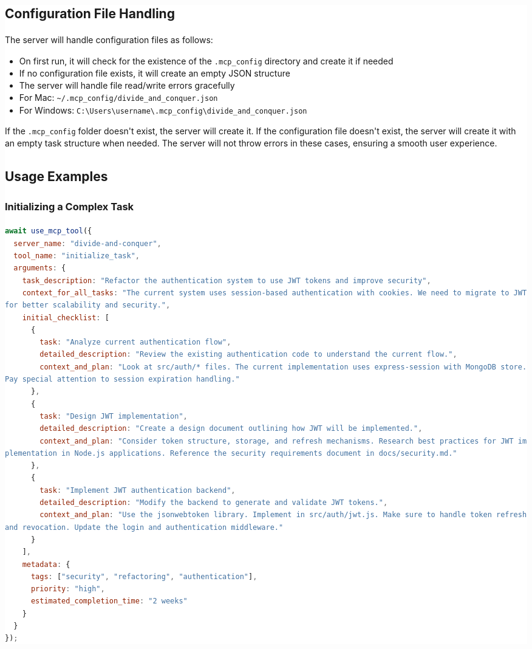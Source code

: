 ## Configuration File Handling

The server will handle configuration files as follows:

- On first run, it will check for the existence of the `.mcp_config` directory and create it if needed
- If no configuration file exists, it will create an empty JSON structure
- The server will handle file read/write errors gracefully
- For Mac: `~/.mcp_config/divide_and_conquer.json`
- For Windows: `C:\Users\username\.mcp_config\divide_and_conquer.json`

If the `.mcp_config` folder doesn't exist, the server will create it. If the configuration file doesn't exist, the server will create it with an empty task structure when needed. The server will not throw errors in these cases, ensuring a smooth user experience.

## Usage Examples

### Initializing a Complex Task

```javascript
await use_mcp_tool({
  server_name: "divide-and-conquer",
  tool_name: "initialize_task",
  arguments: {
    task_description: "Refactor the authentication system to use JWT tokens and improve security",
    context_for_all_tasks: "The current system uses session-based authentication with cookies. We need to migrate to JWT for better scalability and security.",
    initial_checklist: [
      {
        task: "Analyze current authentication flow",
        detailed_description: "Review the existing authentication code to understand the current flow.",
        context_and_plan: "Look at src/auth/* files. The current implementation uses express-session with MongoDB store. Pay special attention to session expiration handling."
      },
      {
        task: "Design JWT implementation",
        detailed_description: "Create a design document outlining how JWT will be implemented.",
        context_and_plan: "Consider token structure, storage, and refresh mechanisms. Research best practices for JWT implementation in Node.js applications. Reference the security requirements document in docs/security.md."
      },
      {
        task: "Implement JWT authentication backend",
        detailed_description: "Modify the backend to generate and validate JWT tokens.",
        context_and_plan: "Use the jsonwebtoken library. Implement in src/auth/jwt.js. Make sure to handle token refresh and revocation. Update the login and authentication middleware."
      }
    ],
    metadata: {
      tags: ["security", "refactoring", "authentication"],
      priority: "high",
      estimated_completion_time: "2 weeks"
    }
  }
});
```
